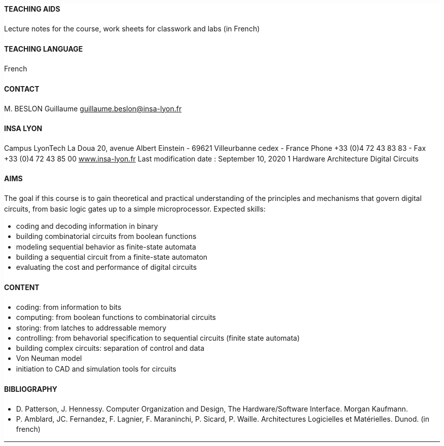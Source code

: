#### TEACHING AIDS

Lecture notes for the course, work
sheets for classwork and labs (in
French)

#### TEACHING LANGUAGE

French

#### CONTACT

M. BESLON Guillaume
guillaume.beslon@insa-lyon.fr

#### INSA LYON

Campus LyonTech La Doua
20, avenue Albert Einstein - 69621 Villeurbanne cedex - France
Phone +33 (0)4 72 43 83 83 - Fax +33 (0)4 72 43 85 00
www.insa-lyon.fr
Last modification date : September 10, 2020
1
Hardware Architecture
Digital Circuits

#### AIMS

The goal if this course is to gain theoretical and practical understanding of the principles and
mechanisms that govern digital circuits, from basic logic gates up to a simple microprocessor.
Expected skills:
- coding and decoding information in binary
- building combinatorial circuits from boolean functions
- modeling sequential behavior as finite-state automata
- building a sequential circuit from a finite-state automaton
- evaluating the cost and performance of digital circuits

#### CONTENT

- coding: from information to bits
- computing: from boolean functions to combinatorial circuits
- storing: from latches to addressable memory
- controlling: from behavorial specification to sequential circuits (finite state automata)
- building complex circuits: separation of control and data
- Von Neuman model
- initiation to CAD and simulation tools for circuits

#### BIBLIOGRAPHY

- D. Patterson, J. Hennessy. Computer Organization and Design, The Hardware/Software
Interface. Morgan Kaufmann.
- P. Amblard, JC. Fernandez, F. Lagnier, F. Maraninchi, P. Sicard, P. Waille. Architectures
Logicielles et Matérielles. Dunod. (in french)


---